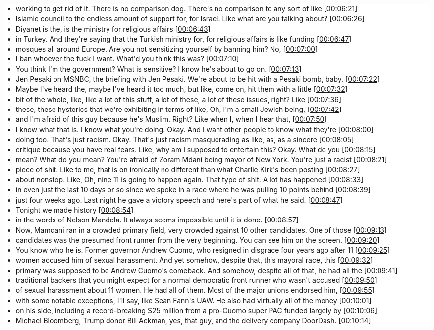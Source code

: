*  working to get rid of it. There is no comparison dog. There's no comparison to any sort of like [[00:06:21](https://www.youtube.com/watch?v=z1TggVYf_5E&t=381.92s)]
*  Islamic council to the endless amount of support for, for Israel. Like what are you talking about? [[00:06:26](https://www.youtube.com/watch?v=z1TggVYf_5E&t=386.96000000000004s)]
*  Diyanet is the, is the ministry for religious affairs [[00:06:43](https://www.youtube.com/watch?v=z1TggVYf_5E&t=403.36s)]
*  in Turkey. And they're saying that the Turkish ministry for, for religious affairs is like funding [[00:06:47](https://www.youtube.com/watch?v=z1TggVYf_5E&t=407.04s)]
*  mosques all around Europe. Are you not sensitizing yourself by banning him? No, [[00:07:00](https://www.youtube.com/watch?v=z1TggVYf_5E&t=420.88s)]
*  I ban whoever the fuck I want. What'd you think this was? [[00:07:10](https://www.youtube.com/watch?v=z1TggVYf_5E&t=430.64000000000004s)]
*  You think I'm the government? What is sensitive? I know he's about to go on. [[00:07:13](https://www.youtube.com/watch?v=z1TggVYf_5E&t=433.12s)]
*  Jen Pesaki on MSNBC, the briefing with Jen Pesaki. We're about to be hit with a Pesaki bomb, baby. [[00:07:22](https://www.youtube.com/watch?v=z1TggVYf_5E&t=442.4s)]
*  Maybe I've heard the, maybe I've heard it too much, but like, come on, hit them with a little [[00:07:32](https://www.youtube.com/watch?v=z1TggVYf_5E&t=452.16s)]
*  bit of the whole, like, like a lot of this stuff, a lot of these, a lot of these issues, right? Like [[00:07:36](https://www.youtube.com/watch?v=z1TggVYf_5E&t=456.64s)]
*  these, these hysterics that we're exhibiting in terms of like, Oh, I'm a small Jewish being, [[00:07:42](https://www.youtube.com/watch?v=z1TggVYf_5E&t=462.64s)]
*  and I'm afraid of this guy because he's Muslim. Right? Like when I, when I hear that, [[00:07:50](https://www.youtube.com/watch?v=z1TggVYf_5E&t=470.15999999999997s)]
*  I know what that is. I know what you're doing. Okay. And I want other people to know what they're [[00:08:00](https://www.youtube.com/watch?v=z1TggVYf_5E&t=480.4s)]
*  doing too. That's just racism. Okay. That's just racism masquerading as like, as, as a sincere [[00:08:05](https://www.youtube.com/watch?v=z1TggVYf_5E&t=485.2s)]
*  critique because you have real fears. Like, why am I supposed to entertain this? Okay. What do you [[00:08:15](https://www.youtube.com/watch?v=z1TggVYf_5E&t=495.12s)]
*  mean? What do you mean? You're afraid of Zoram Mdani being mayor of New York. You're just a racist [[00:08:21](https://www.youtube.com/watch?v=z1TggVYf_5E&t=501.84s)]
*  piece of shit. Like to me, that is on ironically no different than what Charlie Kirk's been posting [[00:08:27](https://www.youtube.com/watch?v=z1TggVYf_5E&t=507.03999999999996s)]
*  about nonstop. Like, Oh, nine 11 is going to happen again. That type of shit. A lot has happened [[00:08:33](https://www.youtube.com/watch?v=z1TggVYf_5E&t=513.68s)]
*  in even just the last 10 days or so since we spoke in a race where he was pulling 10 points behind [[00:08:39](https://www.youtube.com/watch?v=z1TggVYf_5E&t=519.3599999999999s)]
*  just four weeks ago. Last night he gave a victory speech and here's part of what he said. [[00:08:47](https://www.youtube.com/watch?v=z1TggVYf_5E&t=527.52s)]
*  Tonight we made history [[00:08:54](https://www.youtube.com/watch?v=z1TggVYf_5E&t=534.64s)]
*  in the words of Nelson Mandela. It always seems impossible until it is done. [[00:08:57](https://www.youtube.com/watch?v=z1TggVYf_5E&t=537.6s)]
*  Now, Mamdani ran in a crowded primary field, very crowded against 10 other candidates. One of those [[00:09:13](https://www.youtube.com/watch?v=z1TggVYf_5E&t=553.9200000000001s)]
*  candidates was the presumed front runner from the very beginning. You can see him on the screen. [[00:09:20](https://www.youtube.com/watch?v=z1TggVYf_5E&t=560.88s)]
*  You know who he is. Former governor Andrew Cuomo, who resigned in disgrace four years ago after 11 [[00:09:25](https://www.youtube.com/watch?v=z1TggVYf_5E&t=565.68s)]
*  women accused him of sexual harassment. And yet somehow, despite that, this mayoral race, this [[00:09:32](https://www.youtube.com/watch?v=z1TggVYf_5E&t=572.4s)]
*  primary was supposed to be Andrew Cuomo's comeback. And somehow, despite all of that, he had all the [[00:09:41](https://www.youtube.com/watch?v=z1TggVYf_5E&t=581.92s)]
*  traditional backers that you might expect for a normal democratic front runner who wasn't accused [[00:09:50](https://www.youtube.com/watch?v=z1TggVYf_5E&t=590.0s)]
*  of sexual harassment about 11 women. He had all of them. Most of the major unions endorsed him, [[00:09:55](https://www.youtube.com/watch?v=z1TggVYf_5E&t=595.68s)]
*  with some notable exceptions, I'll say, like Sean Fann's UAW. He also had virtually all of the money [[00:10:01](https://www.youtube.com/watch?v=z1TggVYf_5E&t=601.04s)]
*  on his side, including a record-breaking $25 million from a pro-Cuomo super PAC funded largely by [[00:10:06](https://www.youtube.com/watch?v=z1TggVYf_5E&t=606.96s)]
*  Michael Bloomberg, Trump donor Bill Ackman, yes, that guy, and the delivery company DoorDash. [[00:10:14](https://www.youtube.com/watch?v=z1TggVYf_5E&t=614.0s)]